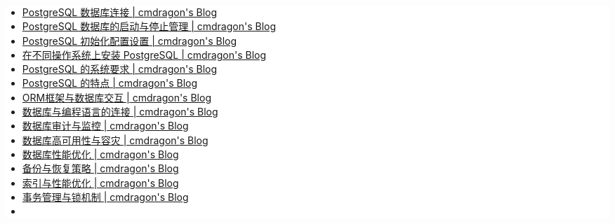 - [PostgreSQL 数据库连接 | cmdragon's Blog](https://blog.cmdragon.cn/posts/31a3db063f079d9dbd107913907c2d7a/)
- [PostgreSQL 数据库的启动与停止管理 | cmdragon's Blog](https://blog.cmdragon.cn/posts/588bce1e1f6001c731aeffecfca6e2bc/)
- [PostgreSQL 初始化配置设置 | cmdragon's Blog](https://blog.cmdragon.cn/posts/a1bc69c557daefb565b048c1ea26aa4f/)
- [在不同操作系统上安装 PostgreSQL | cmdragon's Blog](https://blog.cmdragon.cn/posts/fa06acfda3deefb94725714fe93e6ecb/)
- [PostgreSQL 的系统要求 | cmdragon's Blog](https://blog.cmdragon.cn/posts/470bb6899affac77deeb5f9a73fa47b3/)
- [PostgreSQL 的特点 | cmdragon's Blog](https://blog.cmdragon.cn/posts/85f705fff8b5d3b6de86201182505997/)
- [ORM框架与数据库交互 | cmdragon's Blog](https://blog.cmdragon.cn/posts/4748dacd8cb1ebab02a32f43d1d026f6/)
- [数据库与编程语言的连接 | cmdragon's Blog](https://blog.cmdragon.cn/posts/3583d4a61f90f952097bd2b1f63cacff/)
- [数据库审计与监控 | cmdragon's Blog](https://blog.cmdragon.cn/posts/0dbe53ca415995914ef7c59e7ca6e79a/)
- [数据库高可用性与容灾 | cmdragon's Blog](https://blog.cmdragon.cn/posts/9b112ce59562391d4d1715085047b32c/)
- [数据库性能优化 | cmdragon's Blog](https://blog.cmdragon.cn/posts/d988cbeacdae71a7e16e34c4db5bd1ff/)
- [备份与恢复策略 | cmdragon's Blog](https://blog.cmdragon.cn/posts/a22fcaa0314ca7b176601d9cdba5a82a/)
- [索引与性能优化 | cmdragon's Blog](https://blog.cmdragon.cn/posts/13b7f4e1c2f9ab927929f3931a8ee9b7/)
- [事务管理与锁机制 | cmdragon's Blog](https://blog.cmdragon.cn/posts/6881aed7e5aa53915d50985da8f2fcda/)
-

